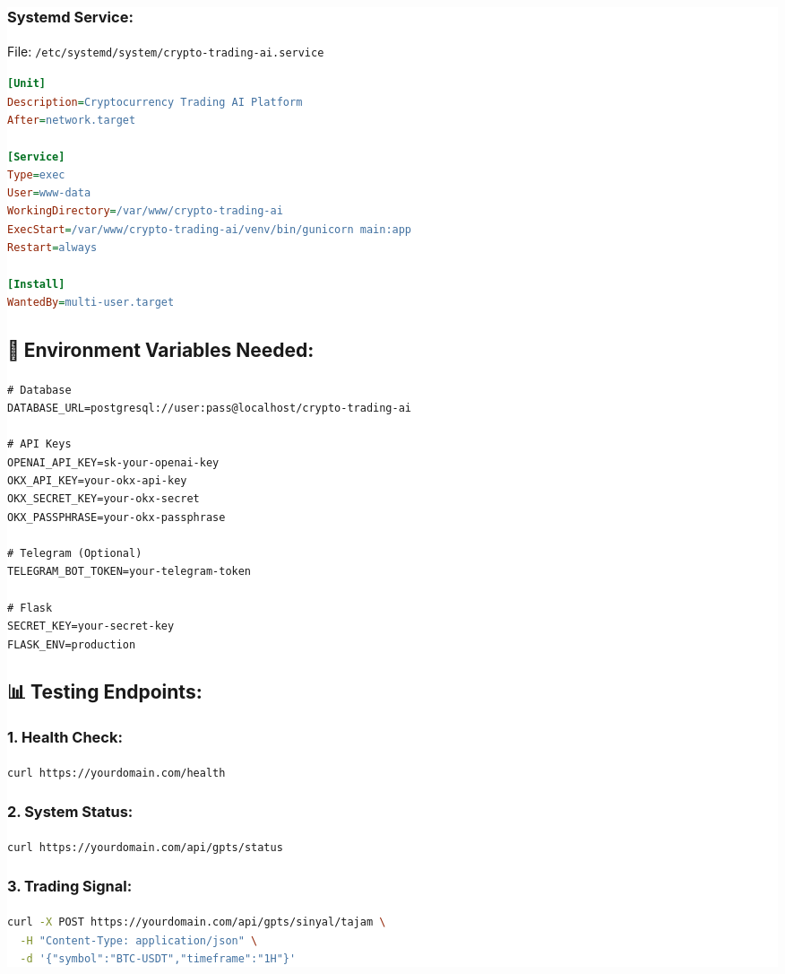 ### **Systemd Service:**
File: `/etc/systemd/system/crypto-trading-ai.service`
```ini
[Unit]
Description=Cryptocurrency Trading AI Platform
After=network.target

[Service]
Type=exec
User=www-data
WorkingDirectory=/var/www/crypto-trading-ai
ExecStart=/var/www/crypto-trading-ai/venv/bin/gunicorn main:app
Restart=always

[Install]
WantedBy=multi-user.target
```

## 🔐 **Environment Variables Needed:**

```env
# Database
DATABASE_URL=postgresql://user:pass@localhost/crypto-trading-ai

# API Keys
OPENAI_API_KEY=sk-your-openai-key
OKX_API_KEY=your-okx-api-key
OKX_SECRET_KEY=your-okx-secret
OKX_PASSPHRASE=your-okx-passphrase

# Telegram (Optional)
TELEGRAM_BOT_TOKEN=your-telegram-token

# Flask
SECRET_KEY=your-secret-key
FLASK_ENV=production
```

## 📊 **Testing Endpoints:**

### **1. Health Check:**
```bash
curl https://yourdomain.com/health
```

### **2. System Status:**
```bash
curl https://yourdomain.com/api/gpts/status
```

### **3. Trading Signal:**
```bash
curl -X POST https://yourdomain.com/api/gpts/sinyal/tajam \
  -H "Content-Type: application/json" \
  -d '{"symbol":"BTC-USDT","timeframe":"1H"}'
```
